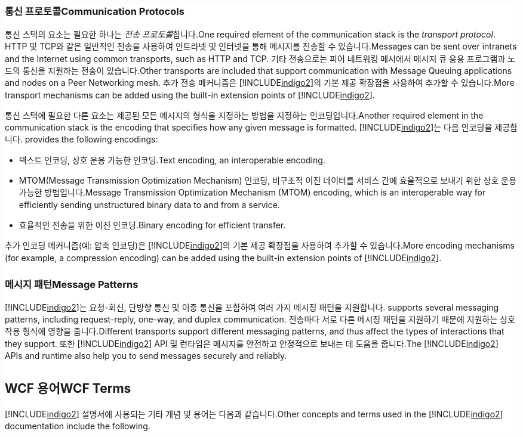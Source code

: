 ### <a name="communication-protocols"></a><span data-ttu-id="39bb3-121">통신 프로토콜</span><span class="sxs-lookup"><span data-stu-id="39bb3-121">Communication Protocols</span></span>  
 <span data-ttu-id="39bb3-122">통신 스택의 요소는 필요한 하나는 *전송 프로토콜*합니다.</span><span class="sxs-lookup"><span data-stu-id="39bb3-122">One required element of the communication stack is the *transport protocol*.</span></span> <span data-ttu-id="39bb3-123">HTTP 및 TCP와 같은 일반적인 전송을 사용하여 인트라넷 및 인터넷을 통해 메시지를 전송할 수 있습니다.</span><span class="sxs-lookup"><span data-stu-id="39bb3-123">Messages can be sent over intranets and the Internet using common transports, such as HTTP and TCP.</span></span> <span data-ttu-id="39bb3-124">기타 전송으로는 피어 네트워킹 메시에서 메시지 큐 응용 프로그램과 노드의 통신을 지원하는 전송이 있습니다.</span><span class="sxs-lookup"><span data-stu-id="39bb3-124">Other transports are included that support communication with Message Queuing applications and nodes on a Peer Networking mesh.</span></span> <span data-ttu-id="39bb3-125">추가 전송 메커니즘은 [!INCLUDE[indigo2](../../../includes/indigo2-md.md)]의 기본 제공 확장점을 사용하여 추가할 수 있습니다.</span><span class="sxs-lookup"><span data-stu-id="39bb3-125">More transport mechanisms can be added using the built-in extension points of [!INCLUDE[indigo2](../../../includes/indigo2-md.md)].</span></span>  
  
 <span data-ttu-id="39bb3-126">통신 스택에 필요한 다른 요소는 제공된 모든 메시지의 형식을 지정하는 방법을 지정하는 인코딩입니다.</span><span class="sxs-lookup"><span data-stu-id="39bb3-126">Another required element in the communication stack is the encoding that specifies how any given message is formatted.</span></span> [!INCLUDE[indigo2](../../../includes/indigo2-md.md)]<span data-ttu-id="39bb3-127">는 다음 인코딩을 제공합니다.</span><span class="sxs-lookup"><span data-stu-id="39bb3-127"> provides the following encodings:</span></span>  
  
-   <span data-ttu-id="39bb3-128">텍스트 인코딩, 상호 운용 가능한 인코딩.</span><span class="sxs-lookup"><span data-stu-id="39bb3-128">Text encoding, an interoperable encoding.</span></span>  
  
-   <span data-ttu-id="39bb3-129">MTOM(Message Transmission Optimization Mechanism) 인코딩, 비구조적 이진 데이터를 서비스 간에 효율적으로 보내기 위한 상호 운용 가능한 방법입니다.</span><span class="sxs-lookup"><span data-stu-id="39bb3-129">Message Transmission Optimization Mechanism (MTOM) encoding, which is an interoperable way for efficiently sending unstructured binary data to and from a service.</span></span>  
  
-   <span data-ttu-id="39bb3-130">효율적인 전송을 위한 이진 인코딩.</span><span class="sxs-lookup"><span data-stu-id="39bb3-130">Binary encoding for efficient transfer.</span></span>  
  
 <span data-ttu-id="39bb3-131">추가 인코딩 메커니즘(예: 압축 인코딩)은 [!INCLUDE[indigo2](../../../includes/indigo2-md.md)]의 기본 제공 확장점을 사용하여 추가할 수 있습니다.</span><span class="sxs-lookup"><span data-stu-id="39bb3-131">More encoding mechanisms (for example, a compression encoding) can be added using the built-in extension points of [!INCLUDE[indigo2](../../../includes/indigo2-md.md)].</span></span>  
  
### <a name="message-patterns"></a><span data-ttu-id="39bb3-132">메시지 패턴</span><span class="sxs-lookup"><span data-stu-id="39bb3-132">Message Patterns</span></span>  
 [!INCLUDE[indigo2](../../../includes/indigo2-md.md)]<span data-ttu-id="39bb3-133">는 요청-회신, 단방향 통신 및 이중 통신을 포함하여 여러 가지 메시징 패턴을 지원합니다.</span><span class="sxs-lookup"><span data-stu-id="39bb3-133"> supports several messaging patterns, including request-reply, one-way, and duplex communication.</span></span> <span data-ttu-id="39bb3-134">전송마다 서로 다른 메시징 패턴을 지원하기 때문에 지원하는 상호 작용 형식에 영향을 줍니다.</span><span class="sxs-lookup"><span data-stu-id="39bb3-134">Different transports support different messaging patterns, and thus affect the types of interactions that they support.</span></span> <span data-ttu-id="39bb3-135">또한 [!INCLUDE[indigo2](../../../includes/indigo2-md.md)] API 및 런타임은 메시지를 안전하고 안정적으로 보내는 데 도움을 줍니다.</span><span class="sxs-lookup"><span data-stu-id="39bb3-135">The [!INCLUDE[indigo2](../../../includes/indigo2-md.md)] APIs and runtime also help you to send messages securely and reliably.</span></span>  
  
## <a name="wcf-terms"></a><span data-ttu-id="39bb3-136">WCF 용어</span><span class="sxs-lookup"><span data-stu-id="39bb3-136">WCF Terms</span></span>  
 <span data-ttu-id="39bb3-137">[!INCLUDE[indigo2](../../../includes/indigo2-md.md)] 설명서에 사용되는 기타 개념 및 용어는 다음과 같습니다.</span><span class="sxs-lookup"><span data-stu-id="39bb3-137">Other concepts and terms used in the [!INCLUDE[indigo2](../../../includes/indigo2-md.md)] documentation include the following.</span></span>  
  